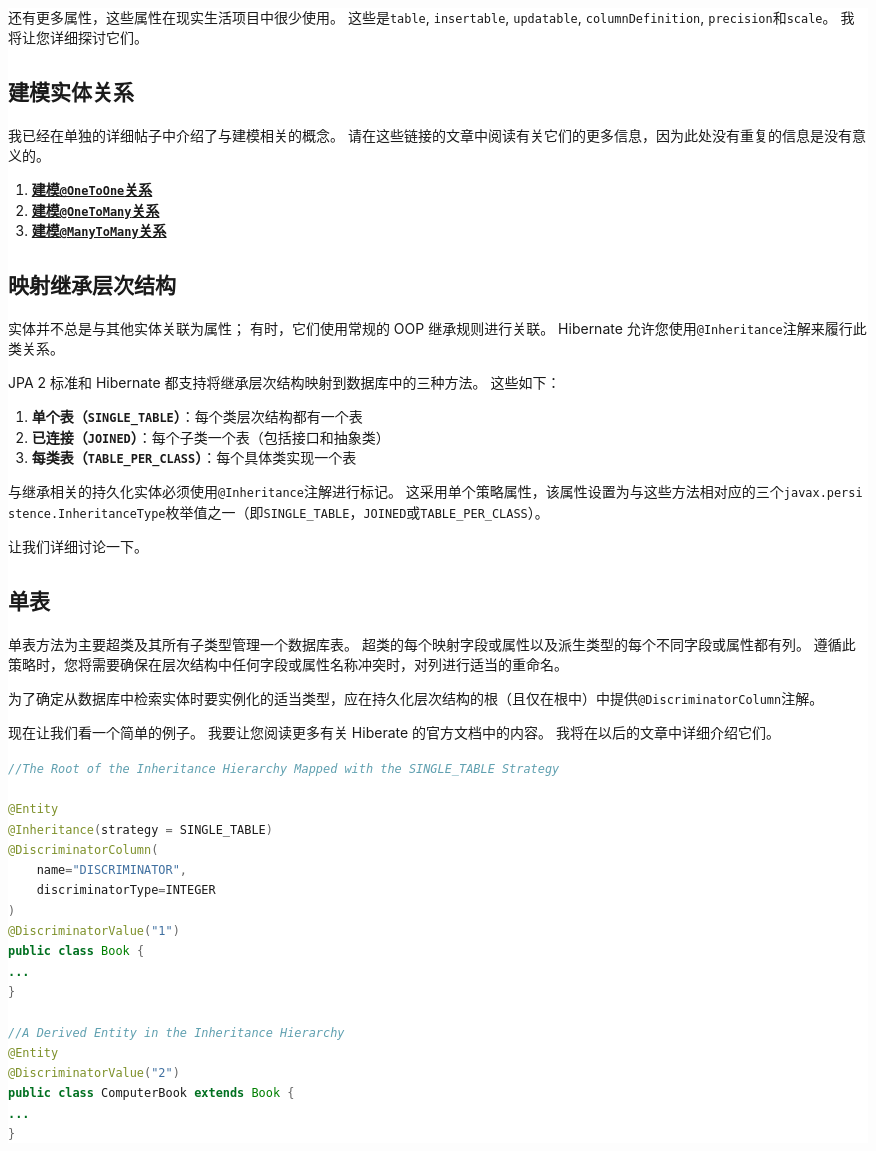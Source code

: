 还有更多属性，这些属性在现实生活项目中很少使用。 这些是`table`, `insertable`, `updatable`, `columnDefinition`, `precision`和`scale`。 我将让您详细探讨它们。

## 建模实体关系

我已经在单独的详细帖子中介绍了与建模相关的概念。 请在这些链接的文章中阅读有关它们的更多信息，因为此处没有重复的信息是没有意义的。

1.  [**建模`@OneToOne`关系**](//howtodoinjava.com/hibernate/hibernate-one-to-one-mapping-using-annotations/ "Hibernate one-to-one mapping using annotations")
2.  [**建模`@OneToMany`关系**](//howtodoinjava.com/hibernate/hibernate-one-to-many-mapping-using-annotations/ "Hibernate one-to-many mapping using annotations")
3.  [**建模`@ManyToMany`关系**](//howtodoinjava.com/hibernate/hibernate-many-to-many-mapping-using-annotations "Hibernate one-to-many mapping using annotations") 

## 映射继承层次结构

实体并不总是与其他实体关联为属性； 有时，它们使用常规的 OOP 继承规则进行关联。 Hibernate 允许您使用`@Inheritance`注解来履行此类关系。

JPA 2 标准和 Hibernate 都支持将继承层次结构映射到数据库中的三种方法。 这些如下：

1.  **单个表（`SINGLE_TABLE`）**：每个类层次结构都有一个表
2.  **已连接（`JOINED`）**：每个子类一个表（包括接口和抽象类）
3.  **每类表（`TABLE_PER_CLASS`）**：每个具体类实现一个表

与继承相关的持久化实体必须使用`@Inheritance`注解进行标记。 这采用单个策略属性，该属性设置为与这些方法相对应的三个`javax.persistence.InheritanceType`枚举值之一（即`SINGLE_TABLE`，`JOINED`或`TABLE_PER_CLASS`）。

让我们详细讨论一下。

## 单表

单表方法为主要超类及其所有子类型管理一个数据库表。 超类的每个映射字段或属性以及派生类型的每个不同字段或属性都有列。 遵循此策略时，您将需要确保在层次结构中任何字段或属性名称冲突时，对列进行适当的重命名。

为了确定从数据库中检索实体时要实例化的适当类型，应在持久化层次结构的根（且仅在根中）中提供`@DiscriminatorColumn`注解。

现在让我们看一个简单的例子。 我要让您阅读更多有关 Hiberate 的官方文档中的内容。 我将在以后的文章中详细介绍它们。

```java
//The Root of the Inheritance Hierarchy Mapped with the SINGLE_TABLE Strategy

@Entity
@Inheritance(strategy = SINGLE_TABLE)
@DiscriminatorColumn(
    name="DISCRIMINATOR",
    discriminatorType=INTEGER
)
@DiscriminatorValue("1")
public class Book {
...
}

//A Derived Entity in the Inheritance Hierarchy
@Entity
@DiscriminatorValue("2")
public class ComputerBook extends Book {
...
}

```
